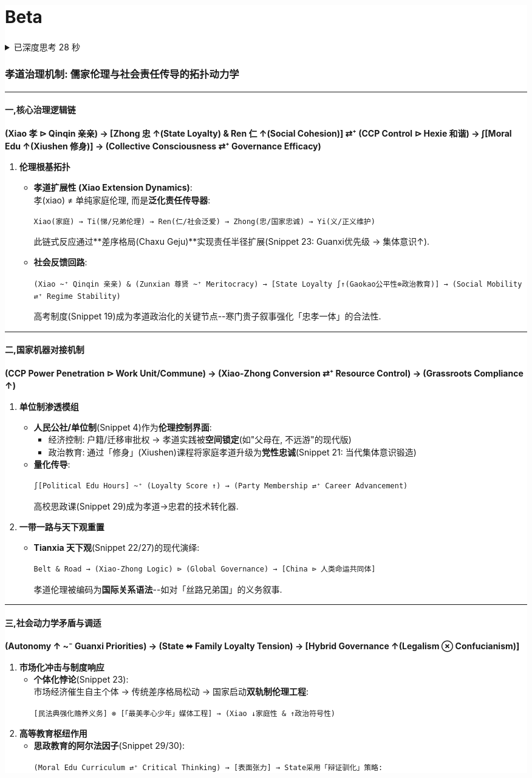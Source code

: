 # Beta

<details ><summary>已深度思考 28 秒</summary></details>


### 孝道治理机制: 儒家伦理与社会责任传导的拓扑动力学

---

#### **一,核心治理逻辑链**  
**(Xiao 孝 ⊳ Qinqin 亲亲) → [Zhong 忠 ↑(State Loyalty) & Ren 仁 ↑(Social Cohesion)] ⇄⁺ (CCP Control ⊳ Hexie 和谐) → ∫[Moral Edu ↑(Xiushen 修身)] → (Collective Consciousness ⇄⁺ Governance Efficacy)**
1. **伦理根基拓扑**  
   - **孝道扩展性 (Xiao Extension Dynamics)**:   
     孝(xiao) ≠ 单纯家庭伦理, 而是**泛化责任传导器**:   
     
     ```
     Xiao(家庭) → Ti(悌/兄弟伦理) → Ren(仁/社会泛爱) → Zhong(忠/国家忠诚) → Yi(义/正义维护)
     ```
     此链式反应通过**差序格局(Chaxu Geju)**实现责任半径扩展(Snippet 23: Guanxi优先级 → 集体意识↑).   
   - **社会反馈回路**:   
     ```
     (Xiao ~⁺ Qinqin 亲亲) & (Zunxian 尊贤 ~⁺ Meritocracy) → [State Loyalty ∫↑(Gaokao公平性⊗政治教育)] → (Social Mobility ⇄⁺ Regime Stability)
     ```
     高考制度(Snippet 19)成为孝道政治化的关键节点--寒门贵子叙事强化「忠孝一体」的合法性. 

---

#### **二,国家机器对接机制**  
**(CCP Power Penetration ⊳ Work Unit/Commune) → (Xiao-Zhong Conversion ⇄⁺ Resource Control) → (Grassroots Compliance ↑)**
1. **单位制渗透模组**  
   
   - **人民公社/单位制**(Snippet 4)作为**伦理控制界面**:   
     - 经济控制: 户籍/迁移审批权 → 孝道实践被**空间锁定**(如"父母在, 不远游"的现代版)  
     - 政治教育: 通过「修身」(Xiushen)课程将家庭孝道升级为**党性忠诚**(Snippet 21: 当代集体意识锻造)  
   - **量化传导**:   
     ```
     ∫[Political Edu Hours] ~⁺ (Loyalty Score ↑) → (Party Membership ⇄⁺ Career Advancement)
     ```
     高校思政课(Snippet 29)成为孝道→忠君的技术转化器. 
2. **一带一路与天下观重置**  
   - **Tianxia 天下观**(Snippet 22/27)的现代演绎:   
     ```
     Belt & Road → (Xiao-Zhong Logic) ⊳ (Global Governance) → [China ⊳ 人类命运共同体]
     ```
     孝道伦理被编码为**国际关系语法**--如对「丝路兄弟国」的义务叙事. 

---

#### **三,社会动力学矛盾与调适**  
**(Autonomy ↑ ~⁻ Guanxi Priorities) → (State ⬌ Family Loyalty Tension) → [Hybrid Governance ↑(Legalism ⊗ Confucianism)]**
1. **市场化冲击与制度响应**  
   - **个体化悖论**(Snippet 23):   
     市场经济催生自主个体 → 传统差序格局松动 → 国家启动**双轨制伦理工程**:   
     ```
     [民法典强化赡养义务] ⊗ [「最美孝心少年」媒体工程] → (Xiao ↓家庭性 & ↑政治符号性)
     ```
2. **高等教育枢纽作用**  
   - **思政教育的阿尔法因子**(Snippet 29/30):   
     ```
     (Moral Edu Curriculum ⇄⁺ Critical Thinking) → [表面张力] → State采用「辩证驯化」策略:   
